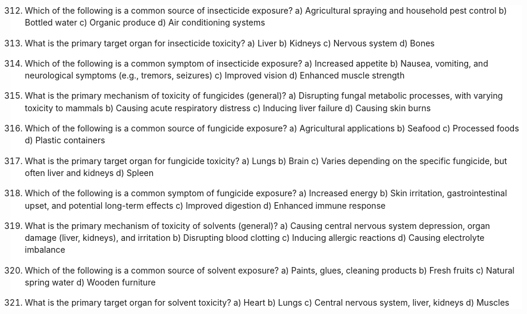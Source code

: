 312. Which of the following is a common source of insecticide exposure?
    a) Agricultural spraying and household pest control
    b) Bottled water
    c) Organic produce
    d) Air conditioning systems

313. What is the primary target organ for insecticide toxicity?
    a) Liver
    b) Kidneys
    c) Nervous system
    d) Bones

314. Which of the following is a common symptom of insecticide exposure?
    a) Increased appetite
    b) Nausea, vomiting, and neurological symptoms (e.g., tremors, seizures)
    c) Improved vision
    d) Enhanced muscle strength

315. What is the primary mechanism of toxicity of fungicides (general)?
    a) Disrupting fungal metabolic processes, with varying toxicity to mammals
    b) Causing acute respiratory distress
    c) Inducing liver failure
    d) Causing skin burns

316. Which of the following is a common source of fungicide exposure?
    a) Agricultural applications
    b) Seafood
    c) Processed foods
    d) Plastic containers

317. What is the primary target organ for fungicide toxicity?
    a) Lungs
    b) Brain
    c) Varies depending on the specific fungicide, but often liver and kidneys
    d) Spleen

318. Which of the following is a common symptom of fungicide exposure?
    a) Increased energy
    b) Skin irritation, gastrointestinal upset, and potential long-term effects
    c) Improved digestion
    d) Enhanced immune response

319. What is the primary mechanism of toxicity of solvents (general)?
    a) Causing central nervous system depression, organ damage (liver, kidneys), and irritation
    b) Disrupting blood clotting
    c) Inducing allergic reactions
    d) Causing electrolyte imbalance

320. Which of the following is a common source of solvent exposure?
    a) Paints, glues, cleaning products
    b) Fresh fruits
    c) Natural spring water
    d) Wooden furniture

321. What is the primary target organ for solvent toxicity?
    a) Heart
    b) Lungs
    c) Central nervous system, liver, kidneys
    d) Muscles
